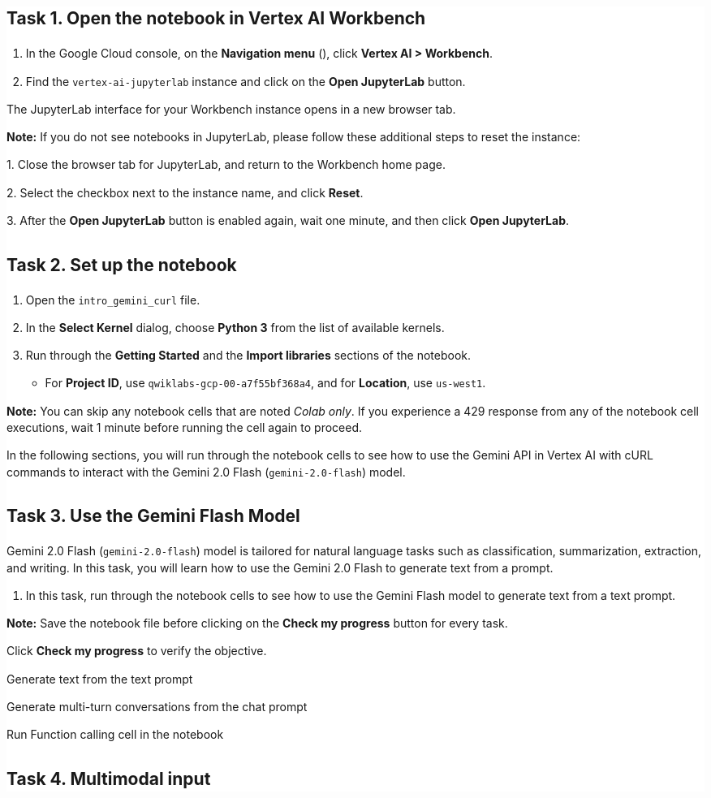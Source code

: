 ## Task 1. Open the notebook in Vertex AI Workbench

1. In the Google Cloud console, on the **Navigation menu** (), click **Vertex AI &gt; Workbench**.
    
2. Find the `vertex-ai-jupyterlab` instance and click on the **Open JupyterLab** button.
    

The JupyterLab interface for your Workbench instance opens in a new browser tab.

**Note:** If you do not see notebooks in JupyterLab, please follow these additional steps to reset the instance:

1\. Close the browser tab for JupyterLab, and return to the Workbench home page.

2\. Select the checkbox next to the instance name, and click **Reset**.

3\. After the **Open JupyterLab** button is enabled again, wait one minute, and then click **Open JupyterLab**.

## Task 2. Set up the notebook

1. Open the `intro_gemini_curl` file.
    
2. In the **Select Kernel** dialog, choose **Python 3** from the list of available kernels.
    
3. Run through the **Getting Started** and the **Import libraries** sections of the notebook.
    
    * For **Project ID**, use `qwiklabs-gcp-00-a7f55bf368a4`, and for **Location**, use `us-west1`.
        

**Note:** You can skip any notebook cells that are noted *Colab only*. If you experience a 429 response from any of the notebook cell executions, wait 1 minute before running the cell again to proceed.

In the following sections, you will run through the notebook cells to see how to use the Gemini API in Vertex AI with cURL commands to interact with the Gemini 2.0 Flash (`gemini-2.0-flash`) model.

## Task 3. Use the Gemini Flash Model

Gemini 2.0 Flash (`gemini-2.0-flash`) model is tailored for natural language tasks such as classification, summarization, extraction, and writing. In this task, you will learn how to use the Gemini 2.0 Flash to generate text from a prompt.

1. In this task, run through the notebook cells to see how to use the Gemini Flash model to generate text from a text prompt.
    

**Note:** Save the notebook file before clicking on the **Check my progress** button for every task.

Click **Check my progress** to verify the objective.

Generate text from the text prompt

Generate multi-turn conversations from the chat prompt

Run Function calling cell in the notebook

## Task 4. Multimodal input
